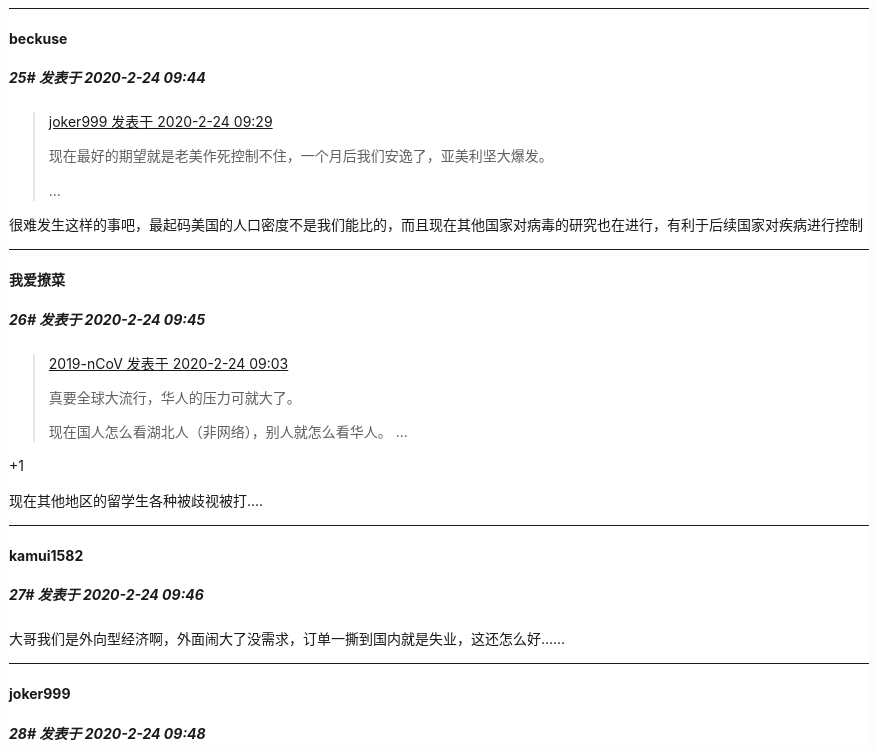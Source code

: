 
-----

####  beckuse  
##### 25#       发表于 2020-2-24 09:44



<blockquote><a href="httphttps://bbs.saraba1st.com/2b/forum.php?mod=redirect&amp;goto=findpost&amp;pid=46506042&amp;ptid=1915398" target="_blank">joker999 发表于 2020-2-24 09:29</a>

现在最好的期望就是老美作死控制不住，一个月后我们安逸了，亚美利坚大爆发。

 ...</blockquote>
很难发生这样的事吧，最起码美国的人口密度不是我们能比的，而且现在其他国家对病毒的研究也在进行，有利于后续国家对疾病进行控制







-----

####  我爱撩菜  
##### 26#       发表于 2020-2-24 09:45



<blockquote><a href="httphttps://bbs.saraba1st.com/2b/forum.php?mod=redirect&amp;goto=findpost&amp;pid=46505835&amp;ptid=1915398" target="_blank">2019-nCoV 发表于 2020-2-24 09:03</a>

真要全球大流行，华人的压力可就大了。

现在国人怎么看湖北人（非网络），别人就怎么看华人。 ...</blockquote>
+1

现在其他地区的留学生各种被歧视被打....








-----

####  kamui1582  
##### 27#       发表于 2020-2-24 09:46




大哥我们是外向型经济啊，外面闹大了没需求，订单一撕到国内就是失业，这还怎么好……







-----

####  joker999  
##### 28#       发表于 2020-2-24 09:48
